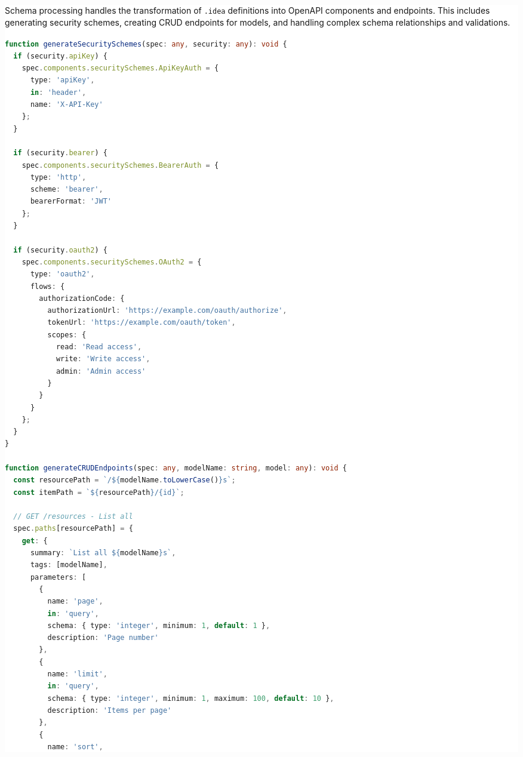 Schema processing handles the transformation of `.idea` definitions into OpenAPI components and endpoints. This includes generating security schemes, creating CRUD endpoints for models, and handling complex schema relationships and validations.


```typescript
function generateSecuritySchemes(spec: any, security: any): void {
  if (security.apiKey) {
    spec.components.securitySchemes.ApiKeyAuth = {
      type: 'apiKey',
      in: 'header',
      name: 'X-API-Key'
    };
  }
  
  if (security.bearer) {
    spec.components.securitySchemes.BearerAuth = {
      type: 'http',
      scheme: 'bearer',
      bearerFormat: 'JWT'
    };
  }
  
  if (security.oauth2) {
    spec.components.securitySchemes.OAuth2 = {
      type: 'oauth2',
      flows: {
        authorizationCode: {
          authorizationUrl: 'https://example.com/oauth/authorize',
          tokenUrl: 'https://example.com/oauth/token',
          scopes: {
            read: 'Read access',
            write: 'Write access',
            admin: 'Admin access'
          }
        }
      }
    };
  }
}

function generateCRUDEndpoints(spec: any, modelName: string, model: any): void {
  const resourcePath = `/${modelName.toLowerCase()}s`;
  const itemPath = `${resourcePath}/{id}`;
  
  // GET /resources - List all
  spec.paths[resourcePath] = {
    get: {
      summary: `List all ${modelName}s`,
      tags: [modelName],
      parameters: [
        {
          name: 'page',
          in: 'query',
          schema: { type: 'integer', minimum: 1, default: 1 },
          description: 'Page number'
        },
        {
          name: 'limit',
          in: 'query',
          schema: { type: 'integer', minimum: 1, maximum: 100, default: 10 },
          description: 'Items per page'
        },
        {
          name: 'sort',
```